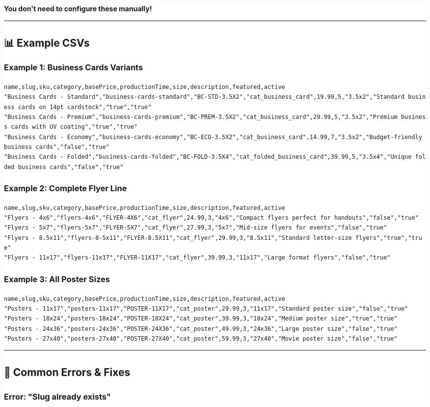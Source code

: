 **You don't need to configure these manually!**

---

## 📊 Example CSVs

### Example 1: Business Cards Variants

```csv
name,slug,sku,category,basePrice,productionTime,size,description,featured,active
"Business Cards - Standard","business-cards-standard","BC-STD-3.5X2","cat_business_card",19.99,5,"3.5x2","Standard business cards on 14pt cardstock","true","true"
"Business Cards - Premium","business-cards-premium","BC-PREM-3.5X2","cat_business_card",29.99,5,"3.5x2","Premium business cards with UV coating","true","true"
"Business Cards - Economy","business-cards-economy","BC-ECO-3.5X2","cat_business_card",14.99,7,"3.5x2","Budget-friendly business cards","false","true"
"Business Cards - Folded","business-cards-folded","BC-FOLD-3.5X4","cat_folded_business_card",39.99,5,"3.5x4","Unique folded business cards","false","true"
```

### Example 2: Complete Flyer Line

```csv
name,slug,sku,category,basePrice,productionTime,size,description,featured,active
"Flyers - 4x6","flyers-4x6","FLYER-4X6","cat_flyer",24.99,3,"4x6","Compact flyers perfect for handouts","false","true"
"Flyers - 5x7","flyers-5x7","FLYER-5X7","cat_flyer",27.99,3,"5x7","Mid-size flyers for events","false","true"
"Flyers - 8.5x11","flyers-8-5x11","FLYER-8.5X11","cat_flyer",29.99,3,"8.5x11","Standard letter-size flyers","true","true"
"Flyers - 11x17","flyers-11x17","FLYER-11X17","cat_flyer",39.99,3,"11x17","Large format flyers","false","true"
```

### Example 3: All Poster Sizes

```csv
name,slug,sku,category,basePrice,productionTime,size,description,featured,active
"Posters - 11x17","posters-11x17","POSTER-11X17","cat_poster",29.99,3,"11x17","Standard poster size","false","true"
"Posters - 18x24","posters-18x24","POSTER-18X24","cat_poster",39.99,3,"18x24","Medium poster size","true","true"
"Posters - 24x36","posters-24x36","POSTER-24X36","cat_poster",49.99,3,"24x36","Large poster size","false","true"
"Posters - 27x40","posters-27x40","POSTER-27X40","cat_poster",59.99,3,"27x40","Movie poster size","false","true"
```

---

## 🚨 Common Errors & Fixes

### Error: "Slug already exists"
